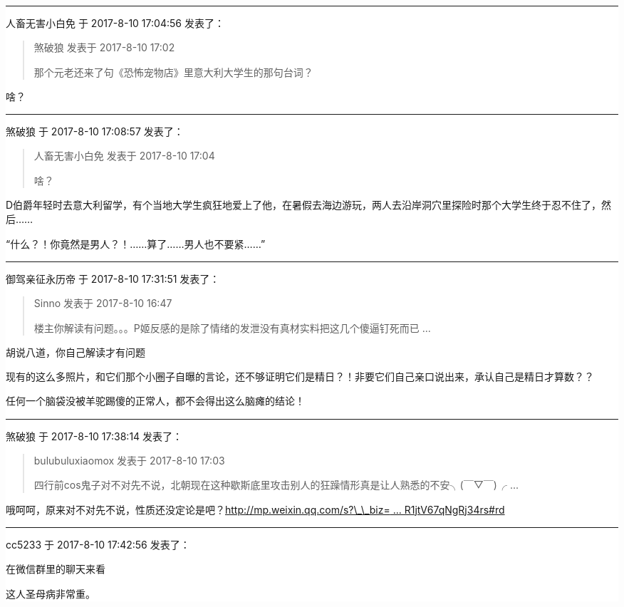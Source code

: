 ---------

人畜无害小白免 于 2017-8-10 17:04:56 发表了：

> 煞破狼 发表于 2017-8-10 17:02
> 
> 那个元老还来了句《恐怖宠物店》里意大利大学生的那句台词？



啥？

---------

煞破狼 于 2017-8-10 17:08:57 发表了：

> 人畜无害小白免 发表于 2017-8-10 17:04
> 
> 啥？



D伯爵年轻时去意大利留学，有个当地大学生疯狂地爱上了他，在暑假去海边游玩，两人去沿岸洞穴里探险时那个大学生终于忍不住了，然后……

“什么？！你竟然是男人？！……算了……男人也不要紧……”

---------

御驾亲征永历帝 于 2017-8-10 17:31:51 发表了：

> Sinno 发表于 2017-8-10 16:47
> 
> 楼主你解读有问题。。。P姬反感的是除了情绪的发泄没有真材实料把这几个傻逼钉死而已 ...



胡说八道，你自己解读才有问题

现有的这么多照片，和它们那个小圈子自曝的言论，还不够证明它们是精日？！非要它们自己亲口说出来，承认自己是精日才算数？？

任何一个脑袋没被羊驼踢傻的正常人，都不会得出这么脑瘫的结论！

---------

煞破狼 于 2017-8-10 17:38:14 发表了：

> bulubuluxiaomox 发表于 2017-8-10 17:03
> 
> 四行前cos鬼子对不对先不说，北朝现在这种歇斯底里攻击别人的狂躁情形真是让人熟悉的不安╮(￣▽￣)╭ ...



哦呵呵，原来对不对先不说，性质还没定论是吧？[http://mp.weixin.qq.com/s?\_\_biz= ... R1jtV67qNgRj34rs#rd](http://mp.weixin.qq.com/s?__biz=MzIzNTU3MDI5Mw==&mid=2247485791&idx=1&sn=30a4a16243dff24bf4143dede2016692&chksm=e8e45c45df93d55369fe1b8730a43773f795501057e089b63502c568fbdc975a989b802f3b89&mpshare=1&scene=23&srcid=0810aNE3R1jtV67qNgRj34rs#rd)

---------

cc5233 于 2017-8-10 17:42:56 发表了：

在微信群里的聊天来看

这人圣母病非常重。
